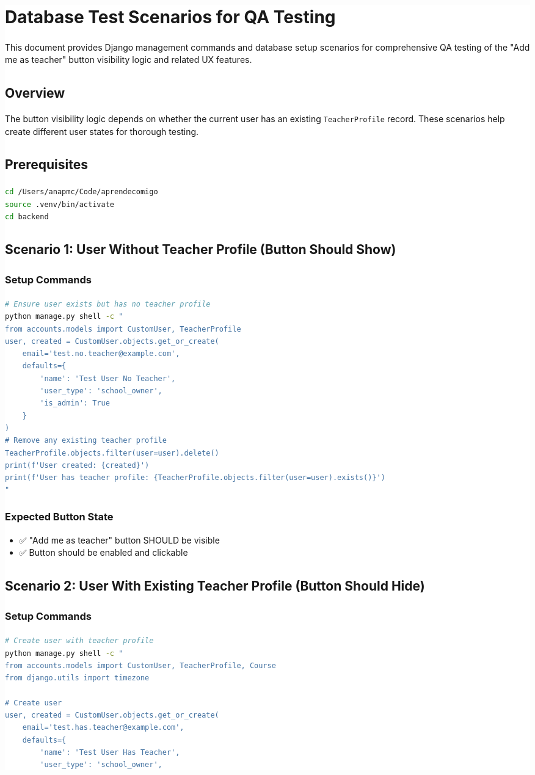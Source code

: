 # Database Test Scenarios for QA Testing

This document provides Django management commands and database setup scenarios for comprehensive QA testing of the "Add me as teacher" button visibility logic and related UX features.

## Overview

The button visibility logic depends on whether the current user has an existing `TeacherProfile` record. These scenarios help create different user states for thorough testing.

## Prerequisites

```bash
cd /Users/anapmc/Code/aprendecomigo
source .venv/bin/activate
cd backend
```

## Scenario 1: User Without Teacher Profile (Button Should Show)

### Setup Commands
```bash
# Ensure user exists but has no teacher profile
python manage.py shell -c "
from accounts.models import CustomUser, TeacherProfile
user, created = CustomUser.objects.get_or_create(
    email='test.no.teacher@example.com',
    defaults={
        'name': 'Test User No Teacher',
        'user_type': 'school_owner',
        'is_admin': True
    }
)
# Remove any existing teacher profile
TeacherProfile.objects.filter(user=user).delete()
print(f'User created: {created}')
print(f'User has teacher profile: {TeacherProfile.objects.filter(user=user).exists()}')
"
```

### Expected Button State
- ✅ "Add me as teacher" button SHOULD be visible
- ✅ Button should be enabled and clickable

## Scenario 2: User With Existing Teacher Profile (Button Should Hide)

### Setup Commands
```bash
# Create user with teacher profile
python manage.py shell -c "
from accounts.models import CustomUser, TeacherProfile, Course
from django.utils import timezone

# Create user
user, created = CustomUser.objects.get_or_create(
    email='test.has.teacher@example.com',
    defaults={
        'name': 'Test User Has Teacher',
        'user_type': 'school_owner',
```